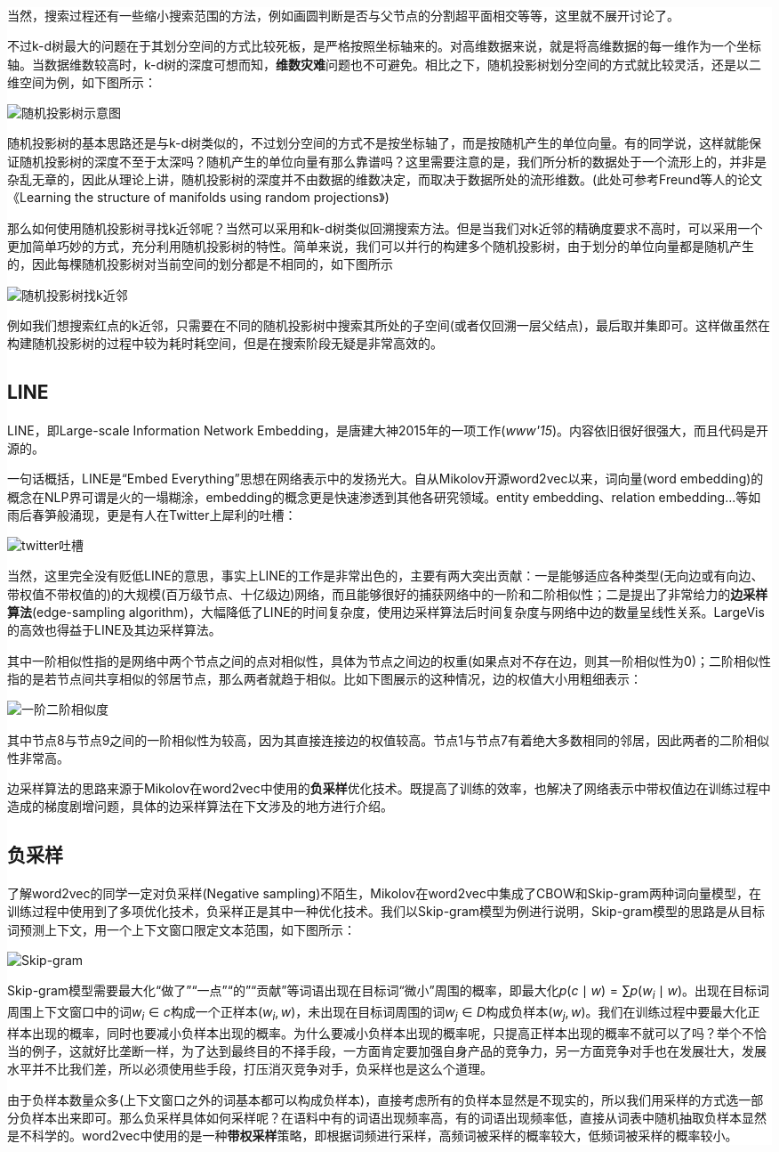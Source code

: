 当然，搜索过程还有一些缩小搜索范围的方法，例如画圆判断是否与父节点的分割超平面相交等等，这里就不展开讨论了。

不过k-d树最大的问题在于其划分空间的方式比较死板，是严格按照坐标轴来的。对高维数据来说，就是将高维数据的每一维作为一个坐标轴。当数据维数较高时，k-d树的深度可想而知，**维数灾难**问题也不可避免。相比之下，随机投影树划分空间的方式就比较灵活，还是以二维空间为例，如下图所示：

![随机投影树示意图](http://ac-cf2bfs1v.clouddn.com/459e3b29b5065043.png)

随机投影树的基本思路还是与k-d树类似的，不过划分空间的方式不是按坐标轴了，而是按随机产生的单位向量。有的同学说，这样就能保证随机投影树的深度不至于太深吗？随机产生的单位向量有那么靠谱吗？这里需要注意的是，我们所分析的数据处于一个流形上的，并非是杂乱无章的，因此从理论上讲，随机投影树的深度并不由数据的维数决定，而取决于数据所处的流形维数。(此处可参考Freund等人的论文《Learning the structure of manifolds using random projections》)

那么如何使用随机投影树寻找k近邻呢？当然可以采用和k-d树类似回溯搜索方法。但是当我们对k近邻的精确度要求不高时，可以采用一个更加简单巧妙的方式，充分利用随机投影树的特性。简单来说，我们可以并行的构建多个随机投影树，由于划分的单位向量都是随机产生的，因此每棵随机投影树对当前空间的划分都是不相同的，如下图所示

![随机投影树找k近邻](http://ac-cf2bfs1v.clouddn.com/644b8aaa16d0b2a5.png)

例如我们想搜索红点的k近邻，只需要在不同的随机投影树中搜索其所处的子空间(或者仅回溯一层父结点)，最后取并集即可。这样做虽然在构建随机投影树的过程中较为耗时耗空间，但是在搜索阶段无疑是非常高效的。

## LINE

LINE，即Large-scale Information Network Embedding，是唐建大神2015年的一项工作(*www'15*)。内容依旧很好很强大，而且代码是开源的。

一句话概括，LINE是“Embed Everything”思想在网络表示中的发扬光大。自从Mikolov开源word2vec以来，词向量(word embedding)的概念在NLP界可谓是火的一塌糊涂，embedding的概念更是快速渗透到其他各研究领域。entity embedding、relation embedding...等如雨后春笋般涌现，更是有人在Twitter上犀利的吐槽：

![twitter吐槽](http://ac-cf2bfs1v.clouddn.com/87a9088866752f77.png)

当然，这里完全没有贬低LINE的意思，事实上LINE的工作是非常出色的，主要有两大突出贡献：一是能够适应各种类型(无向边或有向边、带权值不带权值的)的大规模(百万级节点、十亿级边)网络，而且能够很好的捕获网络中的一阶和二阶相似性；二是提出了非常给力的**边采样算法**(edge-sampling algorithm)，大幅降低了LINE的时间复杂度，使用边采样算法后时间复杂度与网络中边的数量呈线性关系。LargeVis的高效也得益于LINE及其边采样算法。

其中一阶相似性指的是网络中两个节点之间的点对相似性，具体为节点之间边的权重(如果点对不存在边，则其一阶相似性为0)；二阶相似性指的是若节点间共享相似的邻居节点，那么两者就趋于相似。比如下图展示的这种情况，边的权值大小用粗细表示：

![一阶二阶相似度](http://ac-cf2bfs1v.clouddn.com/f233ea2102c812f3.png)

其中节点8与节点9之间的一阶相似性为较高，因为其直接连接边的权值较高。节点1与节点7有着绝大多数相同的邻居，因此两者的二阶相似性非常高。

边采样算法的思路来源于Mikolov在word2vec中使用的**负采样**优化技术。既提高了训练的效率，也解决了网络表示中带权值边在训练过程中造成的梯度剧增问题，具体的边采样算法在下文涉及的地方进行介绍。

## 负采样

了解word2vec的同学一定对负采样(Negative sampling)不陌生，Mikolov在word2vec中集成了CBOW和Skip-gram两种词向量模型，在训练过程中使用到了多项优化技术，负采样正是其中一种优化技术。我们以Skip-gram模型为例进行说明，Skip-gram模型的思路是从目标词预测上下文，用一个上下文窗口限定文本范围，如下图所示：

![Skip-gram](http://ac-cf2bfs1v.clouddn.com/f6397e4873f8c449.png)

Skip-gram模型需要最大化“做了”“一点”“的”“贡献”等词语出现在目标词“微小”周围的概率，即最大化$p(c\mid w)=\sum{p(w_i\mid w)}$。出现在目标词周围上下文窗口中的词$w_i \in c$构成一个正样本$(w_i,w)$，未出现在目标词周围的词$w_j \in D$构成负样本$(w_j,w)$。我们在训练过程中要最大化正样本出现的概率，同时也要减小负样本出现的概率。为什么要减小负样本出现的概率呢，只提高正样本出现的概率不就可以了吗？举个不恰当的例子，这就好比垄断一样，为了达到最终目的不择手段，一方面肯定要加强自身产品的竞争力，另一方面竞争对手也在发展壮大，发展水平并不比我们差，所以必须使用些手段，打压消灭竞争对手，负采样也是这么个道理。

由于负样本数量众多(上下文窗口之外的词基本都可以构成负样本)，直接考虑所有的负样本显然是不现实的，所以我们用采样的方式选一部分负样本出来即可。那么负采样具体如何采样呢？在语料中有的词语出现频率高，有的词语出现频率低，直接从词表中随机抽取负样本显然是不科学的。word2vec中使用的是一种**带权采样**策略，即根据词频进行采样，高频词被采样的概率较大，低频词被采样的概率较小。
